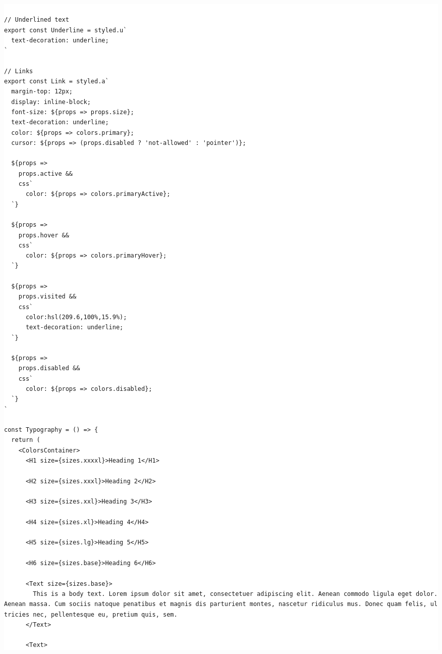 ```

// Underlined text
export const Underline = styled.u`
  text-decoration: underline;
`

// Links
export const Link = styled.a`
  margin-top: 12px;
  display: inline-block;
  font-size: ${props => props.size};
  text-decoration: underline;
  color: ${props => colors.primary};
  cursor: ${props => (props.disabled ? 'not-allowed' : 'pointer')};

  ${props =>
    props.active &&
    css`
      color: ${props => colors.primaryActive};
  `}

  ${props =>
    props.hover &&
    css`
      color: ${props => colors.primaryHover};
  `}

  ${props =>
    props.visited &&
    css`
      color:hsl(209.6,100%,15.9%);
      text-decoration: underline;
  `}

  ${props =>
    props.disabled &&
    css`
      color: ${props => colors.disabled};
  `}
`

const Typography = () => {
  return (
    <ColorsContainer>
      <H1 size={sizes.xxxxl}>Heading 1</H1>

      <H2 size={sizes.xxxl}>Heading 2</H2>

      <H3 size={sizes.xxl}>Heading 3</H3>

      <H4 size={sizes.xl}>Heading 4</H4>

      <H5 size={sizes.lg}>Heading 5</H5>

      <H6 size={sizes.base}>Heading 6</H6>

      <Text size={sizes.base}>
        This is a body text. Lorem ipsum dolor sit amet, consectetuer adipiscing elit. Aenean commodo ligula eget dolor. Aenean massa. Cum sociis natoque penatibus et magnis dis parturient montes, nascetur ridiculus mus. Donec quam felis, ultricies nec, pellentesque eu, pretium quis, sem.
      </Text>

      <Text>
```